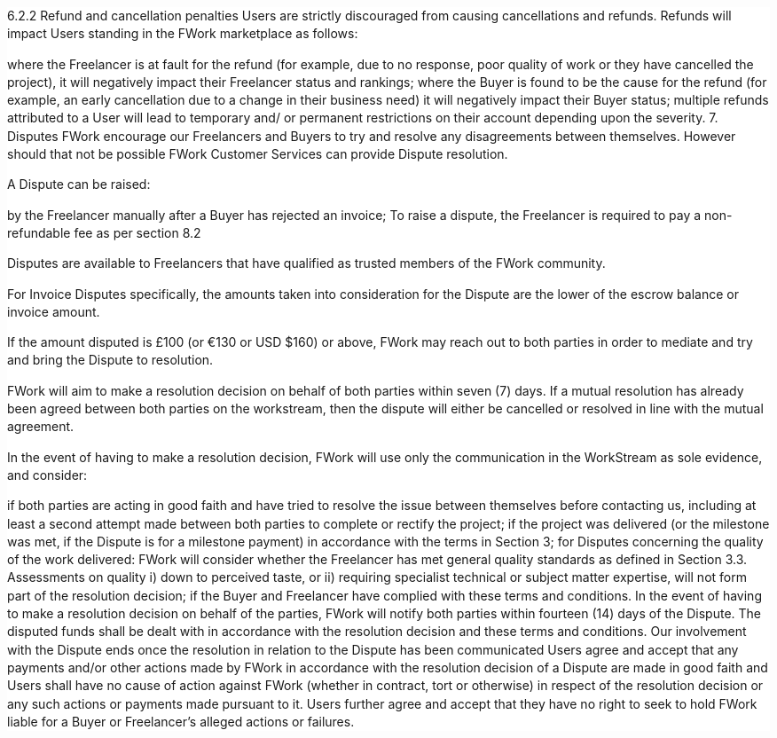 6.2.2 Refund and cancellation penalties
Users are strictly discouraged from causing cancellations and refunds. Refunds will impact Users standing in the FWork marketplace as follows:

where the Freelancer is at fault for the refund (for example, due to no response, poor quality of work or they have cancelled the project), it will negatively impact their Freelancer status and rankings;
where the Buyer is found to be the cause for the refund (for example, an early cancellation due to a change in their business need) it will negatively impact their Buyer status;
multiple refunds attributed to a User will lead to temporary and/ or permanent restrictions on their account depending upon the severity.
7. Disputes
FWork encourage our Freelancers and Buyers to try and resolve any disagreements between themselves. However should that not be possible FWork Customer Services can provide Dispute resolution.

A Dispute can be raised:

by the Freelancer manually after a Buyer has rejected an invoice;
To raise a dispute, the Freelancer is required to pay a non-refundable fee as per section 8.2

Disputes are available to Freelancers that have qualified as trusted members of the FWork community.

For Invoice Disputes specifically, the amounts taken into consideration for the Dispute are the lower of the escrow balance or invoice amount.

If the amount disputed is £100 (or €130 or USD $160) or above, FWork may reach out to both parties in order to mediate and try and bring the Dispute to resolution.

FWork will aim to make a resolution decision on behalf of both parties within seven (7) days. If a mutual resolution has already been agreed between both parties on the workstream, then the dispute will either be cancelled or resolved in line with the mutual agreement.

In the event of having to make a resolution decision, FWork will use only the communication in the WorkStream as sole evidence, and consider:

if both parties are acting in good faith and have tried to resolve the issue between themselves before contacting us, including at least a second attempt made between both parties to complete or rectify the project;
if the project was delivered (or the milestone was met, if the Dispute is for a milestone payment) in accordance with the terms in Section 3;
for Disputes concerning the quality of the work delivered: FWork will consider whether the Freelancer has met general quality standards as defined in Section 3.3. Assessments on quality i) down to perceived taste, or ii) requiring specialist technical or subject matter expertise, will not form part of the resolution decision;
if the Buyer and Freelancer have complied with these terms and conditions.
In the event of having to make a resolution decision on behalf of the parties, FWork will notify both parties within fourteen (14) days of the Dispute. The disputed funds shall be dealt with in accordance with the resolution decision and these terms and conditions. Our involvement with the Dispute ends once the resolution in relation to the Dispute has been communicated
Users agree and accept that any payments and/or other actions made by FWork in accordance with the resolution decision of a Dispute are made in good faith and Users shall have no cause of action against FWork (whether in contract, tort or otherwise) in respect of the resolution decision or any such actions or payments made pursuant to it. Users further agree and accept that they have no right to seek to hold FWork liable for a Buyer or Freelancer’s alleged actions or failures.
